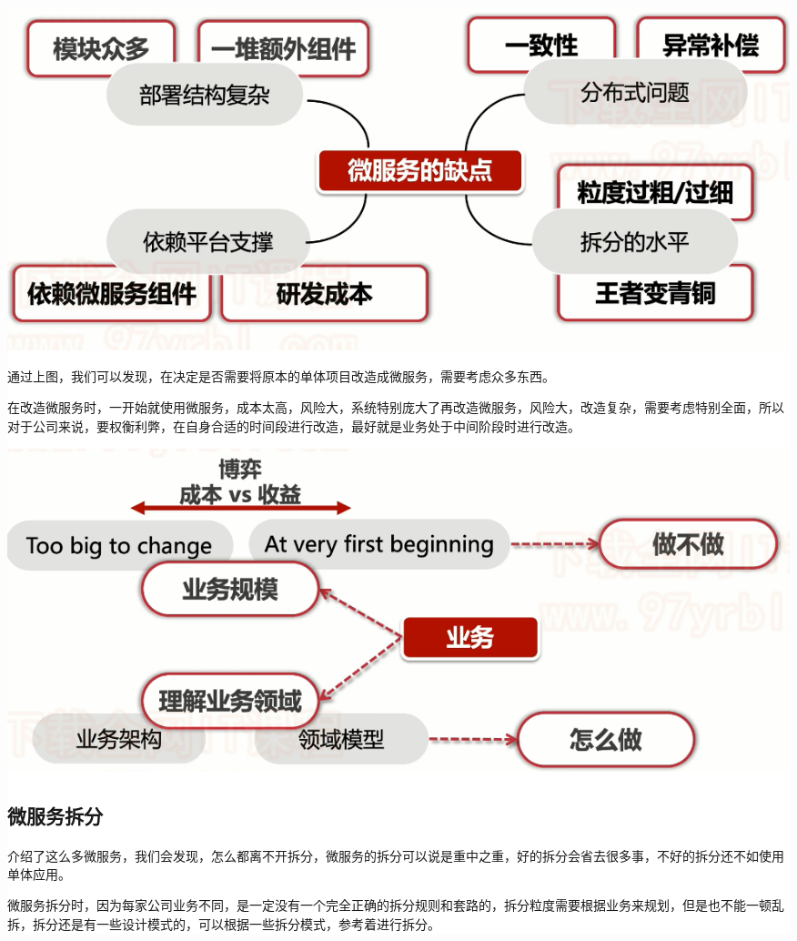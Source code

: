 ![image-20201014111044957](image/image-20201014111044957.png)

通过上图，我们可以发现，在决定是否需要将原本的单体项目改造成微服务，需要考虑众多东西。

在改造微服务时，一开始就使用微服务，成本太高，风险大，系统特别庞大了再改造微服务，风险大，改造复杂，需要考虑特别全面，所以对于公司来说，要权衡利弊，在自身合适的时间段进行改造，最好就是业务处于中间阶段时进行改造。

![image-20201014111320899](image/image-20201014111320899.png)

## 微服务拆分

介绍了这么多微服务，我们会发现，怎么都离不开拆分，微服务的拆分可以说是重中之重，好的拆分会省去很多事，不好的拆分还不如使用单体应用。

微服务拆分时，因为每家公司业务不同，是一定没有一个完全正确的拆分规则和套路的，拆分粒度需要根据业务来规划，但是也不能一顿乱拆，拆分还是有一些设计模式的，可以根据一些拆分模式，参考着进行拆分。
